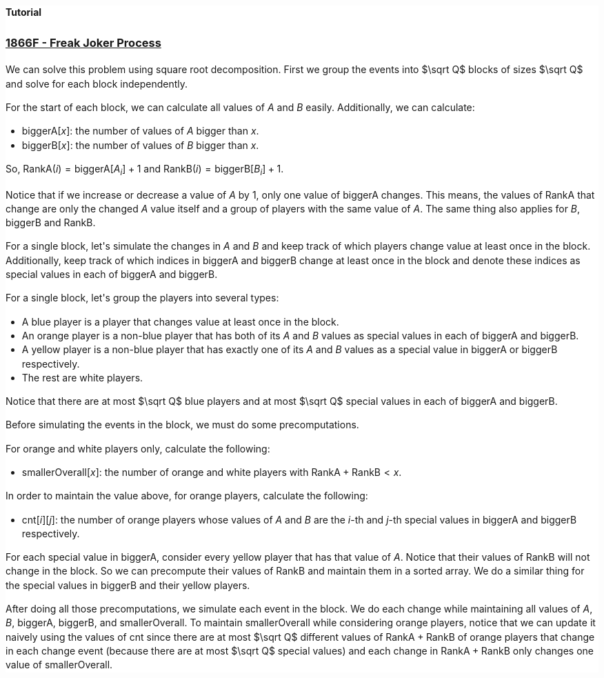  **Tutorial**
### [1866F - Freak Joker Process](../problems/F._Freak_Joker_Process.md "COMPFEST 15 - Preliminary Online Mirror (Unrated, ICPC Rules, Teams Preferred)")

We can solve this problem using square root decomposition. First we group the events into $\sqrt Q$ blocks of sizes $\sqrt Q$ and solve for each block independently.

For the start of each block, we can calculate all values of $A$ and $B$ easily. Additionally, we can calculate: 

* $\text{biggerA}[x]$: the number of values of $A$ bigger than $x$.
* $\text{biggerB}[x]$: the number of values of $B$ bigger than $x$.

So, $\text{RankA}(i)=\text{biggerA}[A_i]+1$ and $\text{RankB}(i)=\text{biggerB}[B_i]+1$.

Notice that if we increase or decrease a value of $A$ by $1$, only one value of $\text{biggerA}$ changes. This means, the values of $\text{RankA}$ that change are only the changed $A$ value itself and a group of players with the same value of $A$. The same thing also applies for $B$, $\text{biggerB}$ and $\text{RankB}$.

For a single block, let's simulate the changes in $A$ and $B$ and keep track of which players change value at least once in the block. Additionally, keep track of which indices in $\text{biggerA}$ and $\text{biggerB}$ change at least once in the block and denote these indices as special values in each of $\text{biggerA}$ and $\text{biggerB}$.

For a single block, let's group the players into several types: 

* A blue player is a player that changes value at least once in the block.
* An orange player is a non-blue player that has both of its $A$ and $B$ values as special values in each of $\text{biggerA}$ and $\text{biggerB}$.
* A yellow player is a non-blue player that has exactly one of its $A$ and $B$ values as a special value in $\text{biggerA}$ or $\text{biggerB}$ respectively.
* The rest are white players.

Notice that there are at most $\sqrt Q$ blue players and at most $\sqrt Q$ special values in each of $\text{biggerA}$ and $\text{biggerB}$.

Before simulating the events in the block, we must do some precomputations.

For orange and white players only, calculate the following: 

* $\text{smallerOverall}[x]$: the number of orange and white players with $\text{RankA}+\text{RankB}<x$.

In order to maintain the value above, for orange players, calculate the following: 

* $\text{cnt}[i][j]$: the number of orange players whose values of $A$ and $B$ are the $i$-th and $j$-th special values in $\text{biggerA}$ and $\text{biggerB}$ respectively.

For each special value in $\text{biggerA}$, consider every yellow player that has that value of $A$. Notice that their values of $\text{RankB}$ will not change in the block. So we can precompute their values of $\text{RankB}$ and maintain them in a sorted array. We do a similar thing for the special values in $\text{biggerB}$ and their yellow players.

After doing all those precomputations, we simulate each event in the block. We do each change while maintaining all values of $A$, $B$, $\text{biggerA}$, $\text{biggerB}$, and $\text{smallerOverall}$. To maintain $\text{smallerOverall}$ while considering orange players, notice that we can update it naively using the values of $\text{cnt}$ since there are at most $\sqrt Q$ different values of $\text{RankA}+\text{RankB}$ of orange players that change in each change event (because there are at most $\sqrt Q$ special values) and each change in $\text{RankA}+\text{RankB}$ only changes one value of $\text{smallerOverall}$.
